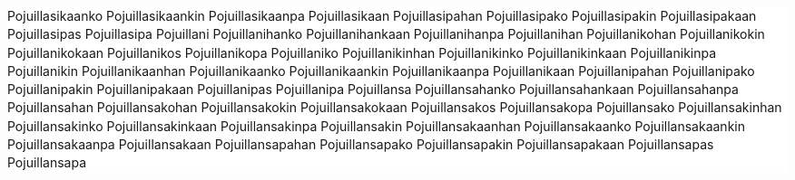 Pojuillasikaanko
Pojuillasikaankin
Pojuillasikaanpa
Pojuillasikaan
Pojuillasipahan
Pojuillasipako
Pojuillasipakin
Pojuillasipakaan
Pojuillasipas
Pojuillasipa
Pojuillani
Pojuillanihanko
Pojuillanihankaan
Pojuillanihanpa
Pojuillanihan
Pojuillanikohan
Pojuillanikokin
Pojuillanikokaan
Pojuillanikos
Pojuillanikopa
Pojuillaniko
Pojuillanikinhan
Pojuillanikinko
Pojuillanikinkaan
Pojuillanikinpa
Pojuillanikin
Pojuillanikaanhan
Pojuillanikaanko
Pojuillanikaankin
Pojuillanikaanpa
Pojuillanikaan
Pojuillanipahan
Pojuillanipako
Pojuillanipakin
Pojuillanipakaan
Pojuillanipas
Pojuillanipa
Pojuillansa
Pojuillansahanko
Pojuillansahankaan
Pojuillansahanpa
Pojuillansahan
Pojuillansakohan
Pojuillansakokin
Pojuillansakokaan
Pojuillansakos
Pojuillansakopa
Pojuillansako
Pojuillansakinhan
Pojuillansakinko
Pojuillansakinkaan
Pojuillansakinpa
Pojuillansakin
Pojuillansakaanhan
Pojuillansakaanko
Pojuillansakaankin
Pojuillansakaanpa
Pojuillansakaan
Pojuillansapahan
Pojuillansapako
Pojuillansapakin
Pojuillansapakaan
Pojuillansapas
Pojuillansapa